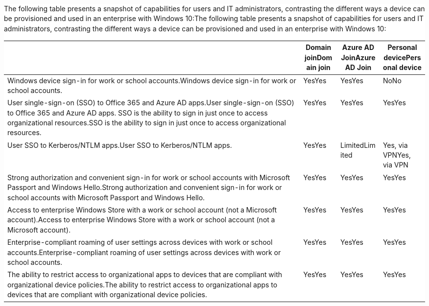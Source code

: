 <span data-ttu-id="0bc60-111">The following table presents a snapshot of capabilities for users and IT administrators, contrasting the different ways a device can be provisioned and used in an enterprise with Windows 10:</span><span class="sxs-lookup"><span data-stu-id="0bc60-111">The following table presents a snapshot of capabilities for users and IT administrators, contrasting the different ways a device can be provisioned and used in an enterprise with Windows 10:</span></span>

|  | <span data-ttu-id="0bc60-112">Domain join</span><span class="sxs-lookup"><span data-stu-id="0bc60-112">Domain join</span></span> | <span data-ttu-id="0bc60-113">Azure AD Join</span><span class="sxs-lookup"><span data-stu-id="0bc60-113">Azure AD Join</span></span> | <span data-ttu-id="0bc60-114">Personal device</span><span class="sxs-lookup"><span data-stu-id="0bc60-114">Personal device</span></span> |
| --- | --- | --- | --- |
| <span data-ttu-id="0bc60-115">Windows device sign-in for work or school accounts.</span><span class="sxs-lookup"><span data-stu-id="0bc60-115">Windows device sign-in for work or school accounts.</span></span> |<span data-ttu-id="0bc60-116">Yes</span><span class="sxs-lookup"><span data-stu-id="0bc60-116">Yes</span></span> |<span data-ttu-id="0bc60-117">Yes</span><span class="sxs-lookup"><span data-stu-id="0bc60-117">Yes</span></span> |<span data-ttu-id="0bc60-118">No</span><span class="sxs-lookup"><span data-stu-id="0bc60-118">No</span></span> |
| <span data-ttu-id="0bc60-119">User single-sign-on (SSO) to Office 365 and Azure AD apps.</span><span class="sxs-lookup"><span data-stu-id="0bc60-119">User single-sign-on (SSO) to Office 365 and Azure AD apps.</span></span> <span data-ttu-id="0bc60-120">SSO is the ability to sign in just once to access organizational resources.</span><span class="sxs-lookup"><span data-stu-id="0bc60-120">SSO is the ability to sign in just once to access organizational resources.</span></span> |<span data-ttu-id="0bc60-121">Yes</span><span class="sxs-lookup"><span data-stu-id="0bc60-121">Yes</span></span> |<span data-ttu-id="0bc60-122">Yes</span><span class="sxs-lookup"><span data-stu-id="0bc60-122">Yes</span></span> |<span data-ttu-id="0bc60-123">Yes</span><span class="sxs-lookup"><span data-stu-id="0bc60-123">Yes</span></span> |
| <span data-ttu-id="0bc60-124">User SSO to Kerberos/NTLM apps.</span><span class="sxs-lookup"><span data-stu-id="0bc60-124">User SSO to Kerberos/NTLM apps.</span></span> |<span data-ttu-id="0bc60-125">Yes</span><span class="sxs-lookup"><span data-stu-id="0bc60-125">Yes</span></span> |<span data-ttu-id="0bc60-126">Limited</span><span class="sxs-lookup"><span data-stu-id="0bc60-126">Limited</span></span> |<span data-ttu-id="0bc60-127">Yes, via VPN</span><span class="sxs-lookup"><span data-stu-id="0bc60-127">Yes, via VPN</span></span> |
| <span data-ttu-id="0bc60-128">Strong authorization and convenient sign-in for work or school accounts with Microsoft Passport and Windows Hello.</span><span class="sxs-lookup"><span data-stu-id="0bc60-128">Strong authorization and convenient sign-in for work or school accounts with Microsoft Passport and Windows Hello.</span></span> |<span data-ttu-id="0bc60-129">Yes</span><span class="sxs-lookup"><span data-stu-id="0bc60-129">Yes</span></span> |<span data-ttu-id="0bc60-130">Yes</span><span class="sxs-lookup"><span data-stu-id="0bc60-130">Yes</span></span> |<span data-ttu-id="0bc60-131">Yes</span><span class="sxs-lookup"><span data-stu-id="0bc60-131">Yes</span></span> |
| <span data-ttu-id="0bc60-132">Access to enterprise Windows Store with a work or school account (not a Microsoft account).</span><span class="sxs-lookup"><span data-stu-id="0bc60-132">Access to enterprise Windows Store with a work or school account (not a Microsoft account).</span></span> |<span data-ttu-id="0bc60-133">Yes</span><span class="sxs-lookup"><span data-stu-id="0bc60-133">Yes</span></span> |<span data-ttu-id="0bc60-134">Yes</span><span class="sxs-lookup"><span data-stu-id="0bc60-134">Yes</span></span> |<span data-ttu-id="0bc60-135">Yes</span><span class="sxs-lookup"><span data-stu-id="0bc60-135">Yes</span></span> |
| <span data-ttu-id="0bc60-136">Enterprise-compliant roaming of user settings across devices with work or school accounts.</span><span class="sxs-lookup"><span data-stu-id="0bc60-136">Enterprise-compliant roaming of user settings across devices with work or school accounts.</span></span> |<span data-ttu-id="0bc60-137">Yes</span><span class="sxs-lookup"><span data-stu-id="0bc60-137">Yes</span></span> |<span data-ttu-id="0bc60-138">Yes</span><span class="sxs-lookup"><span data-stu-id="0bc60-138">Yes</span></span> |<span data-ttu-id="0bc60-139">Yes</span><span class="sxs-lookup"><span data-stu-id="0bc60-139">Yes</span></span> |
| <span data-ttu-id="0bc60-140">The ability to restrict access to organizational apps to devices that are compliant with organizational device policies.</span><span class="sxs-lookup"><span data-stu-id="0bc60-140">The ability to restrict access to organizational apps to devices that are compliant with organizational device policies.</span></span> |<span data-ttu-id="0bc60-141">Yes</span><span class="sxs-lookup"><span data-stu-id="0bc60-141">Yes</span></span> |<span data-ttu-id="0bc60-142">Yes</span><span class="sxs-lookup"><span data-stu-id="0bc60-142">Yes</span></span> |<span data-ttu-id="0bc60-143">Yes</span><span class="sxs-lookup"><span data-stu-id="0bc60-143">Yes</span></span> |
